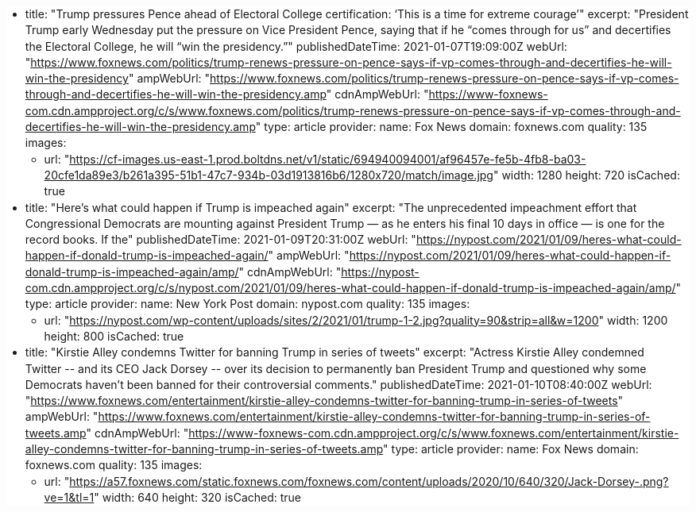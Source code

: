   - title: "Trump pressures Pence ahead of Electoral College certification: ‘This is a time for extreme courage’"
    excerpt: "President Trump early Wednesday put the pressure on Vice President Pence, saying that if he “comes through for us” and decertifies the Electoral College, he will “win the presidency.”"
    publishedDateTime: 2021-01-07T19:09:00Z
    webUrl: "https://www.foxnews.com/politics/trump-renews-pressure-on-pence-says-if-vp-comes-through-and-decertifies-he-will-win-the-presidency"
    ampWebUrl: "https://www.foxnews.com/politics/trump-renews-pressure-on-pence-says-if-vp-comes-through-and-decertifies-he-will-win-the-presidency.amp"
    cdnAmpWebUrl: "https://www-foxnews-com.cdn.ampproject.org/c/s/www.foxnews.com/politics/trump-renews-pressure-on-pence-says-if-vp-comes-through-and-decertifies-he-will-win-the-presidency.amp"
    type: article
    provider:
      name: Fox News
      domain: foxnews.com
    quality: 135
    images:
      - url: "https://cf-images.us-east-1.prod.boltdns.net/v1/static/694940094001/af96457e-fe5b-4fb8-ba03-20cfe1da89e3/b261a395-51b1-47c7-934b-03d1913816b6/1280x720/match/image.jpg"
        width: 1280
        height: 720
        isCached: true
  - title: "Here’s what could happen if Trump is impeached again"
    excerpt: "The unprecedented impeachment effort that Congressional Democrats are mounting against President Trump — as he enters his final 10 days in office — is one for the record books. If the"
    publishedDateTime: 2021-01-09T20:31:00Z
    webUrl: "https://nypost.com/2021/01/09/heres-what-could-happen-if-donald-trump-is-impeached-again/"
    ampWebUrl: "https://nypost.com/2021/01/09/heres-what-could-happen-if-donald-trump-is-impeached-again/amp/"
    cdnAmpWebUrl: "https://nypost-com.cdn.ampproject.org/c/s/nypost.com/2021/01/09/heres-what-could-happen-if-donald-trump-is-impeached-again/amp/"
    type: article
    provider:
      name: New York Post
      domain: nypost.com
    quality: 135
    images:
      - url: "https://nypost.com/wp-content/uploads/sites/2/2021/01/trump-1-2.jpg?quality=90&strip=all&w=1200"
        width: 1200
        height: 800
        isCached: true
  - title: "Kirstie Alley condemns Twitter for banning Trump in series of tweets"
    excerpt: "Actress Kirstie Alley condemned Twitter -- and its CEO Jack Dorsey -- over its decision to permanently ban President Trump and questioned why some Democrats haven’t been banned for their controversial comments."
    publishedDateTime: 2021-01-10T08:40:00Z
    webUrl: "https://www.foxnews.com/entertainment/kirstie-alley-condemns-twitter-for-banning-trump-in-series-of-tweets"
    ampWebUrl: "https://www.foxnews.com/entertainment/kirstie-alley-condemns-twitter-for-banning-trump-in-series-of-tweets.amp"
    cdnAmpWebUrl: "https://www-foxnews-com.cdn.ampproject.org/c/s/www.foxnews.com/entertainment/kirstie-alley-condemns-twitter-for-banning-trump-in-series-of-tweets.amp"
    type: article
    provider:
      name: Fox News
      domain: foxnews.com
    quality: 135
    images:
      - url: "https://a57.foxnews.com/static.foxnews.com/foxnews.com/content/uploads/2020/10/640/320/Jack-Dorsey-.png?ve=1&tl=1"
        width: 640
        height: 320
        isCached: true